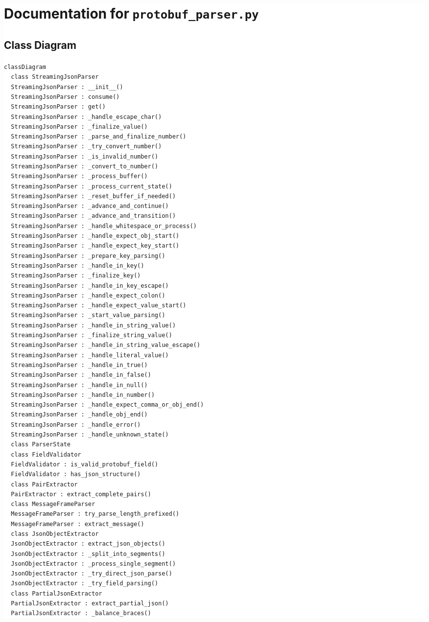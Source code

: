 # Documentation for `protobuf_parser.py`



## Class Diagram
```mermaid
classDiagram
  class StreamingJsonParser
  StreamingJsonParser : __init__()
  StreamingJsonParser : consume()
  StreamingJsonParser : get()
  StreamingJsonParser : _handle_escape_char()
  StreamingJsonParser : _finalize_value()
  StreamingJsonParser : _parse_and_finalize_number()
  StreamingJsonParser : _try_convert_number()
  StreamingJsonParser : _is_invalid_number()
  StreamingJsonParser : _convert_to_number()
  StreamingJsonParser : _process_buffer()
  StreamingJsonParser : _process_current_state()
  StreamingJsonParser : _reset_buffer_if_needed()
  StreamingJsonParser : _advance_and_continue()
  StreamingJsonParser : _advance_and_transition()
  StreamingJsonParser : _handle_whitespace_or_process()
  StreamingJsonParser : _handle_expect_obj_start()
  StreamingJsonParser : _handle_expect_key_start()
  StreamingJsonParser : _prepare_key_parsing()
  StreamingJsonParser : _handle_in_key()
  StreamingJsonParser : _finalize_key()
  StreamingJsonParser : _handle_in_key_escape()
  StreamingJsonParser : _handle_expect_colon()
  StreamingJsonParser : _handle_expect_value_start()
  StreamingJsonParser : _start_value_parsing()
  StreamingJsonParser : _handle_in_string_value()
  StreamingJsonParser : _finalize_string_value()
  StreamingJsonParser : _handle_in_string_value_escape()
  StreamingJsonParser : _handle_literal_value()
  StreamingJsonParser : _handle_in_true()
  StreamingJsonParser : _handle_in_false()
  StreamingJsonParser : _handle_in_null()
  StreamingJsonParser : _handle_in_number()
  StreamingJsonParser : _handle_expect_comma_or_obj_end()
  StreamingJsonParser : _handle_obj_end()
  StreamingJsonParser : _handle_error()
  StreamingJsonParser : _handle_unknown_state()
  class ParserState
  class FieldValidator
  FieldValidator : is_valid_protobuf_field()
  FieldValidator : has_json_structure()
  class PairExtractor
  PairExtractor : extract_complete_pairs()
  class MessageFrameParser
  MessageFrameParser : try_parse_length_prefixed()
  MessageFrameParser : extract_message()
  class JsonObjectExtractor
  JsonObjectExtractor : extract_json_objects()
  JsonObjectExtractor : _split_into_segments()
  JsonObjectExtractor : _process_single_segment()
  JsonObjectExtractor : _try_direct_json_parse()
  JsonObjectExtractor : _try_field_parsing()
  class PartialJsonExtractor
  PartialJsonExtractor : extract_partial_json()
  PartialJsonExtractor : _balance_braces()
```